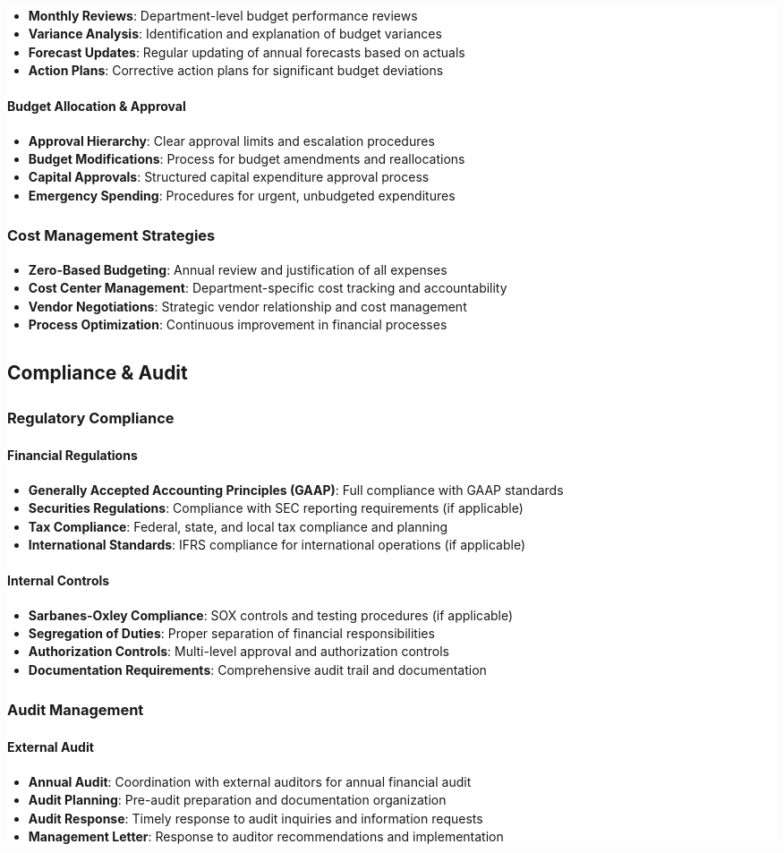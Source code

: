 - **Monthly Reviews**: Department-level budget performance reviews
- **Variance Analysis**: Identification and explanation of budget variances
- **Forecast Updates**: Regular updating of annual forecasts based on actuals
- **Action Plans**: Corrective action plans for significant budget deviations

#### Budget Allocation & Approval

- **Approval Hierarchy**: Clear approval limits and escalation procedures
- **Budget Modifications**: Process for budget amendments and reallocations
- **Capital Approvals**: Structured capital expenditure approval process
- **Emergency Spending**: Procedures for urgent, unbudgeted expenditures

### Cost Management Strategies

- **Zero-Based Budgeting**: Annual review and justification of all expenses
- **Cost Center Management**: Department-specific cost tracking and
  accountability
- **Vendor Negotiations**: Strategic vendor relationship and cost management
- **Process Optimization**: Continuous improvement in financial processes

## Compliance & Audit

### Regulatory Compliance

#### Financial Regulations

- **Generally Accepted Accounting Principles (GAAP)**: Full compliance with GAAP
  standards
- **Securities Regulations**: Compliance with SEC reporting requirements (if
  applicable)
- **Tax Compliance**: Federal, state, and local tax compliance and planning
- **International Standards**: IFRS compliance for international operations (if
  applicable)

#### Internal Controls

- **Sarbanes-Oxley Compliance**: SOX controls and testing procedures (if
  applicable)
- **Segregation of Duties**: Proper separation of financial responsibilities
- **Authorization Controls**: Multi-level approval and authorization controls
- **Documentation Requirements**: Comprehensive audit trail and documentation

### Audit Management

#### External Audit

- **Annual Audit**: Coordination with external auditors for annual financial
  audit
- **Audit Planning**: Pre-audit preparation and documentation organization
- **Audit Response**: Timely response to audit inquiries and information
  requests
- **Management Letter**: Response to auditor recommendations and implementation
